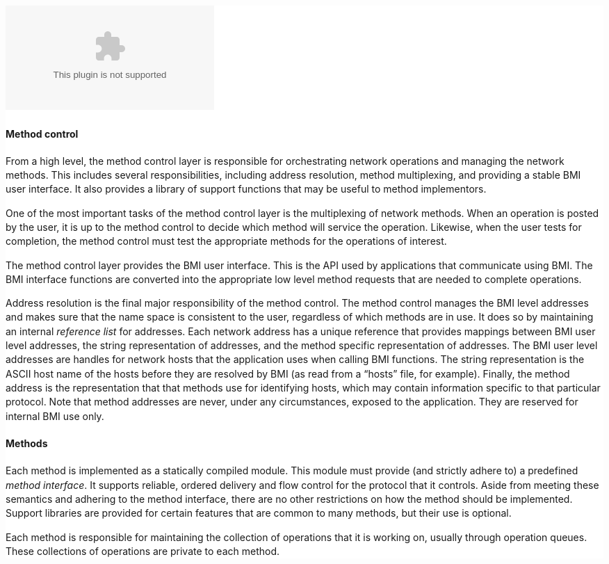 ![BMI Architecture
<span id="fig:bmi-arch" label="fig:bmi-arch">\[fig:bmi-arch\]</span>](bmi-arch-color.eps)

#### Method control

From a high level, the method control layer is responsible for
orchestrating network operations and managing the network methods. This
includes several responsibilities, including address resolution, method
multiplexing, and providing a stable BMI user interface. It also
provides a library of support functions that may be useful to method
implementors.

One of the most important tasks of the method control layer is the
multiplexing of network methods. When an operation is posted by the
user, it is up to the method control to decide which method will service
the operation. Likewise, when the user tests for completion, the method
control must test the appropriate methods for the operations of
interest.

The method control layer provides the BMI user interface. This is the
API used by applications that communicate using BMI. The BMI interface
functions are converted into the appropriate low level method requests
that are needed to complete operations.

Address resolution is the final major responsibility of the method
control. The method control manages the BMI level addresses and makes
sure that the name space is consistent to the user, regardless of which
methods are in use. It does so by maintaining an internal *reference
list* for addresses. Each network address has a unique reference that
provides mappings between BMI user level addresses, the string
representation of addresses, and the method specific representation of
addresses. The BMI user level addresses are handles for network hosts
that the application uses when calling BMI functions. The string
representation is the ASCII host name of the hosts before they are
resolved by BMI (as read from a “hosts” file, for example). Finally, the
method address is the representation that that methods use for
identifying hosts, which may contain information specific to that
particular protocol. Note that method addresses are never, under any
circumstances, exposed to the application. They are reserved for
internal BMI use only.

#### Methods

Each method is implemented as a statically compiled module. This module
must provide (and strictly adhere to) a predefined *method interface*.
It supports reliable, ordered delivery and flow control for the protocol
that it controls. Aside from meeting these semantics and adhering to the
method interface, there are no other restrictions on how the method
should be implemented. Support libraries are provided for certain
features that are common to many methods, but their use is optional.

Each method is responsible for maintaining the collection of operations
that it is working on, usually through operation queues. These
collections of operations are private to each method.
